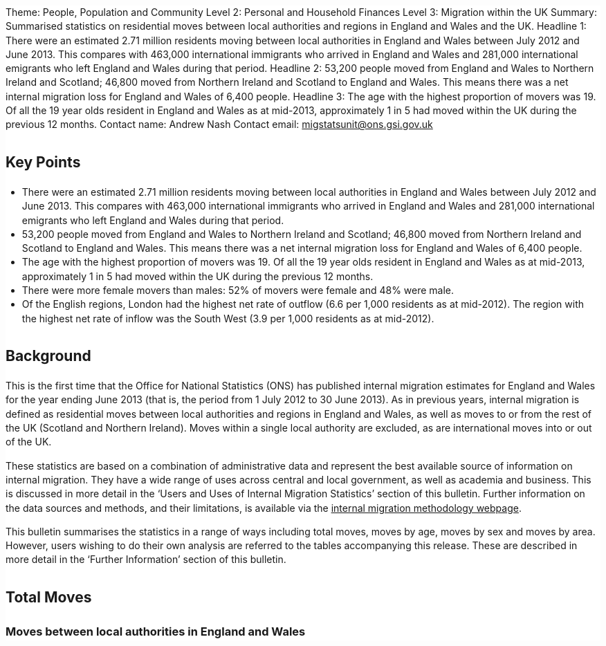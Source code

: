 Theme: People, Population and Community
Level 2: Personal and Household Finances
Level 3: Migration within the UK
Summary: Summarised statistics on residential moves between local authorities and regions in England and Wales and the UK.
Headline 1: There were an estimated 2.71 million residents moving between local authorities in England and Wales between July 2012 and June 2013. This compares with 463,000 international immigrants who arrived in England and Wales and 281,000 international emigrants who left England and Wales during that period.
Headline 2: 53,200 people moved from England and Wales to Northern Ireland and Scotland; 46,800 moved from Northern Ireland and Scotland to England and Wales. This means there was a net internal migration loss for England and Wales of 6,400 people.
Headline 3: The age with the highest proportion of movers was 19. Of all the 19 year olds resident in England and Wales as at mid-2013, approximately 1 in 5 had moved within the UK during the previous 12 months.
Contact name: Andrew Nash
Contact email: migstatsunit@ons.gsi.gov.uk

## Key Points
- There were an estimated 2.71 million residents moving between local authorities in England and Wales between July 2012 and June 2013. This compares with 463,000 international immigrants who arrived in England and Wales and 281,000 international emigrants who left England and Wales during that period.
- 53,200 people moved from England and Wales to Northern Ireland and Scotland; 46,800 moved from Northern Ireland and Scotland to England and Wales. This means there was a net internal migration loss for England and Wales of 6,400 people.
- The age with the highest proportion of movers was 19. Of all the 19 year olds resident in England and Wales as at mid-2013, approximately 1 in 5 had moved within the UK during the previous 12 months.
- There were more female movers than males: 52% of movers were female and 48% were male.
- Of the English regions, London had the highest net rate of outflow (6.6 per 1,000 residents as at mid-2012). The region with the highest net rate of inflow was the South West (3.9 per 1,000 residents as at mid-2012).

## Background
This is the first time that the Office for National Statistics (ONS) has published internal migration estimates for England and Wales for the year ending June 2013 (that is, the period from 1 July 2012 to 30 June 2013). As in previous years, internal migration is defined as residential moves between local authorities and regions in England and Wales, as well as moves to or from the rest of the UK (Scotland and Northern Ireland). Moves within a single local authority are excluded, as are international moves into or out of the UK.

These statistics are based on a combination of administrative data and represent the best available source of information on internal migration. They have a wide range of uses across central and local government, as well as academia and business. This is discussed in more detail in the ‘Users and Uses of Internal Migration Statistics’ section of this bulletin. Further information on the data sources and methods, and their limitations, is available via the [internal migration methodology webpage](http://www.ons.gov.uk/ons/guide-method/method-quality/specific/population-and-migration/internal-migration-methodology/index.html "Internal Migration Methodology").

This bulletin summarises the statistics in a range of ways including total moves, moves by age, moves by sex and moves by area. However, users wishing to do their own analysis are referred to the tables accompanying this release. These are described in more detail in the ‘Further Information’ section of this bulletin. 
## Total Moves
### Moves between local authorities in England and Wales
